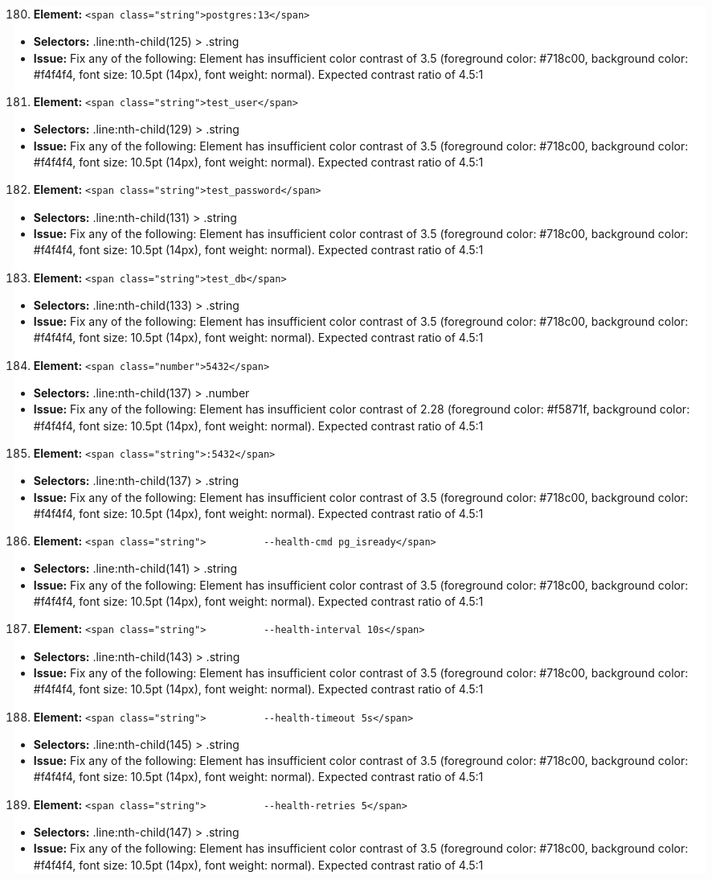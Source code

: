 180. **Element:** `<span class="string">postgres:13</span>`
   - **Selectors:** .line:nth-child(125) > .string
   - **Issue:** Fix any of the following:
       Element has insufficient color contrast of 3.5 (foreground color: #718c00, background color: #f4f4f4, font size: 10.5pt (14px), font weight: normal). Expected contrast ratio of 4.5:1

181. **Element:** `<span class="string">test_user</span>`
   - **Selectors:** .line:nth-child(129) > .string
   - **Issue:** Fix any of the following:
       Element has insufficient color contrast of 3.5 (foreground color: #718c00, background color: #f4f4f4, font size: 10.5pt (14px), font weight: normal). Expected contrast ratio of 4.5:1

182. **Element:** `<span class="string">test_password</span>`
   - **Selectors:** .line:nth-child(131) > .string
   - **Issue:** Fix any of the following:
       Element has insufficient color contrast of 3.5 (foreground color: #718c00, background color: #f4f4f4, font size: 10.5pt (14px), font weight: normal). Expected contrast ratio of 4.5:1

183. **Element:** `<span class="string">test_db</span>`
   - **Selectors:** .line:nth-child(133) > .string
   - **Issue:** Fix any of the following:
       Element has insufficient color contrast of 3.5 (foreground color: #718c00, background color: #f4f4f4, font size: 10.5pt (14px), font weight: normal). Expected contrast ratio of 4.5:1

184. **Element:** `<span class="number">5432</span>`
   - **Selectors:** .line:nth-child(137) > .number
   - **Issue:** Fix any of the following:
       Element has insufficient color contrast of 2.28 (foreground color: #f5871f, background color: #f4f4f4, font size: 10.5pt (14px), font weight: normal). Expected contrast ratio of 4.5:1

185. **Element:** `<span class="string">:5432</span>`
   - **Selectors:** .line:nth-child(137) > .string
   - **Issue:** Fix any of the following:
       Element has insufficient color contrast of 3.5 (foreground color: #718c00, background color: #f4f4f4, font size: 10.5pt (14px), font weight: normal). Expected contrast ratio of 4.5:1

186. **Element:** `<span class="string">          --health-cmd pg_isready</span>`
   - **Selectors:** .line:nth-child(141) > .string
   - **Issue:** Fix any of the following:
       Element has insufficient color contrast of 3.5 (foreground color: #718c00, background color: #f4f4f4, font size: 10.5pt (14px), font weight: normal). Expected contrast ratio of 4.5:1

187. **Element:** `<span class="string">          --health-interval 10s</span>`
   - **Selectors:** .line:nth-child(143) > .string
   - **Issue:** Fix any of the following:
       Element has insufficient color contrast of 3.5 (foreground color: #718c00, background color: #f4f4f4, font size: 10.5pt (14px), font weight: normal). Expected contrast ratio of 4.5:1

188. **Element:** `<span class="string">          --health-timeout 5s</span>`
   - **Selectors:** .line:nth-child(145) > .string
   - **Issue:** Fix any of the following:
       Element has insufficient color contrast of 3.5 (foreground color: #718c00, background color: #f4f4f4, font size: 10.5pt (14px), font weight: normal). Expected contrast ratio of 4.5:1

189. **Element:** `<span class="string">          --health-retries 5</span>`
   - **Selectors:** .line:nth-child(147) > .string
   - **Issue:** Fix any of the following:
       Element has insufficient color contrast of 3.5 (foreground color: #718c00, background color: #f4f4f4, font size: 10.5pt (14px), font weight: normal). Expected contrast ratio of 4.5:1

